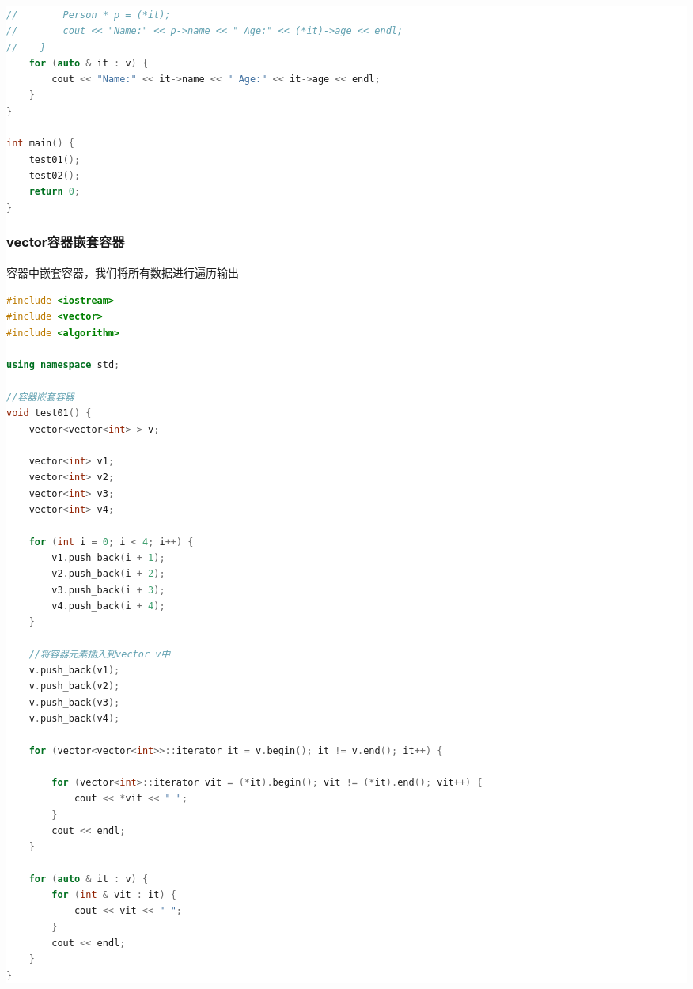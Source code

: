 ```c++
//        Person * p = (*it);
//        cout << "Name:" << p->name << " Age:" << (*it)->age << endl;
//    }
    for (auto & it : v) {
        cout << "Name:" << it->name << " Age:" << it->age << endl;
    }
}

int main() {
    test01();
    test02();
    return 0;
}
```

### vector容器嵌套容器

容器中嵌套容器，我们将所有数据进行遍历输出

```c++
#include <iostream>
#include <vector>
#include <algorithm>

using namespace std;

//容器嵌套容器
void test01() {
    vector<vector<int> > v;

    vector<int> v1;
    vector<int> v2;
    vector<int> v3;
    vector<int> v4;

    for (int i = 0; i < 4; i++) {
        v1.push_back(i + 1);
        v2.push_back(i + 2);
        v3.push_back(i + 3);
        v4.push_back(i + 4);
    }

    //将容器元素插入到vector v中
    v.push_back(v1);
    v.push_back(v2);
    v.push_back(v3);
    v.push_back(v4);

    for (vector<vector<int>>::iterator it = v.begin(); it != v.end(); it++) {

        for (vector<int>::iterator vit = (*it).begin(); vit != (*it).end(); vit++) {
            cout << *vit << " ";
        }
        cout << endl;
    }

    for (auto & it : v) {
        for (int & vit : it) {
            cout << vit << " ";
        }
        cout << endl;
    }
}

```